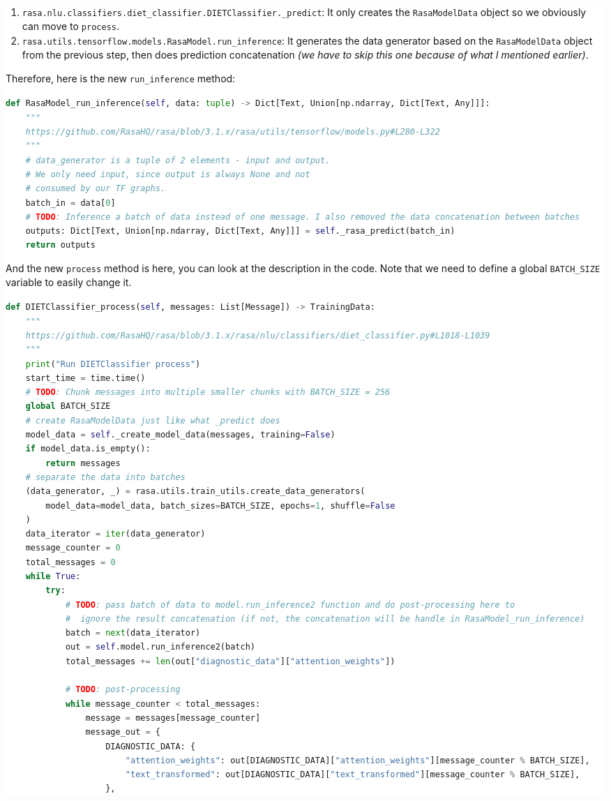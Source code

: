 1. `rasa.nlu.classifiers.diet_classifier.DIETClassifier._predict`: It only creates the `RasaModelData` object so we obviously can move to `process`.
2. `rasa.utils.tensorflow.models.RasaModel.run_inference`: It generates the data generator based on the `RasaModelData` object from the previous step, then does prediction concatenation *(we have to skip this one because of what I mentioned earlier)*.

Therefore, here is the new `run_inference` method:

```python
def RasaModel_run_inference(self, data: tuple) -> Dict[Text, Union[np.ndarray, Dict[Text, Any]]]:
    """
    https://github.com/RasaHQ/rasa/blob/3.1.x/rasa/utils/tensorflow/models.py#L280-L322
    """
    # data_generator is a tuple of 2 elements - input and output.
    # We only need input, since output is always None and not
    # consumed by our TF graphs.
    batch_in = data[0]
    # TODO: Inference a batch of data instead of one message. I also removed the data concatenation between batches
    outputs: Dict[Text, Union[np.ndarray, Dict[Text, Any]]] = self._rasa_predict(batch_in)
    return outputs
```

And the new `process` method is here, you can look at the description in the code. Note that we need to define a global `BATCH_SIZE` variable to easily change it.

```python
def DIETClassifier_process(self, messages: List[Message]) -> TrainingData:
    """
    https://github.com/RasaHQ/rasa/blob/3.1.x/rasa/nlu/classifiers/diet_classifier.py#L1018-L1039
    """
    print("Run DIETClassifier process")
    start_time = time.time()
    # TODO: Chunk messages into multiple smaller chunks with BATCH_SIZE = 256
    global BATCH_SIZE
    # create RasaModelData just like what _predict does
    model_data = self._create_model_data(messages, training=False)
    if model_data.is_empty():
        return messages
    # separate the data into batches
    (data_generator, _) = rasa.utils.train_utils.create_data_generators(
        model_data=model_data, batch_sizes=BATCH_SIZE, epochs=1, shuffle=False
    )
    data_iterator = iter(data_generator)
    message_counter = 0
    total_messages = 0
    while True:
        try:
            # TODO: pass batch of data to model.run_inference2 function and do post-processing here to
            #  ignore the result concatenation (if not, the concatenation will be handle in RasaModel_run_inference)
            batch = next(data_iterator)
            out = self.model.run_inference2(batch)
            total_messages += len(out["diagnostic_data"]["attention_weights"])

            # TODO: post-processing
            while message_counter < total_messages:
                message = messages[message_counter]
                message_out = {
                    DIAGNOSTIC_DATA: {
                        "attention_weights": out[DIAGNOSTIC_DATA]["attention_weights"][message_counter % BATCH_SIZE],
                        "text_transformed": out[DIAGNOSTIC_DATA]["text_transformed"][message_counter % BATCH_SIZE],
                    },
```